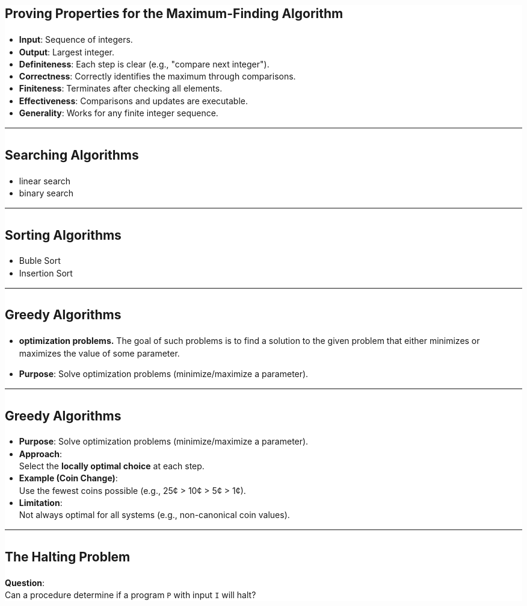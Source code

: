 ## Proving Properties for the Maximum-Finding Algorithm

- **Input**: Sequence of integers.
- **Output**: Largest integer.
- **Definiteness**: Each step is clear (e.g., "compare next integer").
- **Correctness**: Correctly identifies the maximum through comparisons.
- **Finiteness**: Terminates after checking all elements.
- **Effectiveness**: Comparisons and updates are executable.
- **Generality**: Works for any finite integer sequence.

---

## Searching Algorithms

- linear search
- binary search

---

## Sorting Algorithms

- Buble Sort
- Insertion Sort

---

## Greedy Algorithms
- **optimization problems.**
The goal of such problems is to find a solution to the given problem that either minimizes or maximizes the value of some parameter.

- **Purpose**: Solve optimization problems (minimize/maximize a parameter).

---

## Greedy Algorithms
- **Purpose**: Solve optimization problems (minimize/maximize a parameter).
- **Approach**:  
  Select the **locally optimal choice** at each step.
- **Example (Coin Change)**:  
  Use the fewest coins possible (e.g., 25¢ > 10¢ > 5¢ > 1¢).
- **Limitation**:  
  Not always optimal for all systems (e.g., non-canonical coin values).

---


## The Halting Problem

**Question**:  
Can a procedure determine if a program `P` with input `I` will halt?

